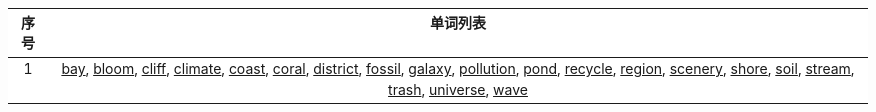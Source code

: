| 序号  |                                                                                                                                                                                                                                                                                                                                                                                                                                                                                                                                                                                                                                                                                                                                                                                                                                                                                        单词列表                                                                                                                                                                                                                                                                                                                                                                                                                                                                                                                                                                                                                                                                                                                                                                                                                                                                                        |
| :---: | :------------------------------------------------------------------------------------------------------------------------------------------------------------------------------------------------------------------------------------------------------------------------------------------------------------------------------------------------------------------------------------------------------------------------------------------------------------------------------------------------------------------------------------------------------------------------------------------------------------------------------------------------------------------------------------------------------------------------------------------------------------------------------------------------------------------------------------------------------------------------------------------------------------------------------------------------------------------------------------------------------------------------------------------------------------------------------------------------------------------------------------------------------------------------------------------------------------------------------------------------------------------------------------------------------------------------------------------------------------------------------------------------------------------------------------------------------------------------------------------------------------------------------------------------------------------------------------------------------------------------------------------------------------------------------------------------------------------------------------------------------------------------------------: |
|   1   |                                                                                                                                                                                                                                                                                                                                                                              [bay](http://www.xianglesong.com/word/bay), [bloom](http://www.xianglesong.com/word/bloom), [cliff](http://www.xianglesong.com/word/cliff), [climate](http://www.xianglesong.com/word/climate), [coast](http://www.xianglesong.com/word/coast), [coral](http://www.xianglesong.com/word/coral), [district](http://www.xianglesong.com/word/district), [fossil](http://www.xianglesong.com/word/fossil), [galaxy](http://www.xianglesong.com/word/galaxy), [pollution](http://www.xianglesong.com/word/pollution), [pond](http://www.xianglesong.com/word/pond), [recycle](http://www.xianglesong.com/word/recycle), [region](http://www.xianglesong.com/word/region), [scenery](http://www.xianglesong.com/word/scenery), [shore](http://www.xianglesong.com/word/shore), [soil](http://www.xianglesong.com/word/soil), [stream](http://www.xianglesong.com/word/stream), [trash](http://www.xianglesong.com/word/trash), [universe](http://www.xianglesong.com/word/universe), [wave](http://www.xianglesong.com/word/wave)                                                                                                                                                                                                                                                                                                                                                                              |